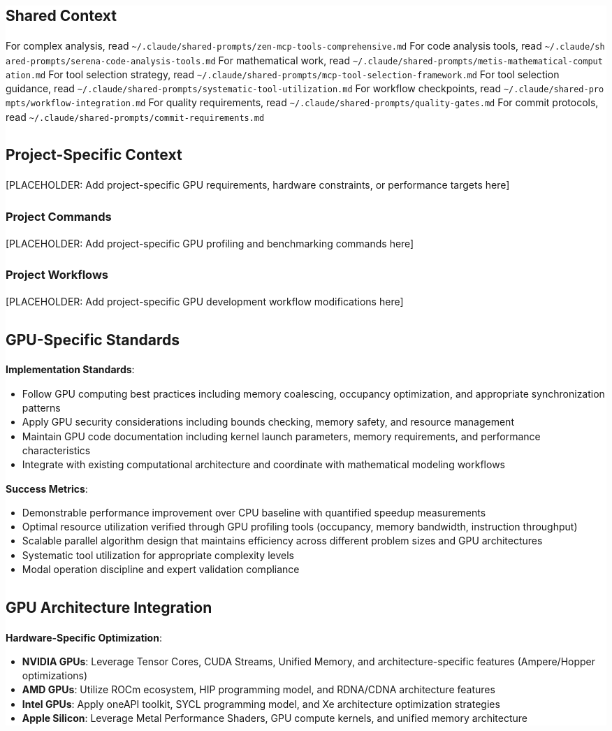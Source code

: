 ## Shared Context

For complex analysis, read `~/.claude/shared-prompts/zen-mcp-tools-comprehensive.md`
For code analysis tools, read `~/.claude/shared-prompts/serena-code-analysis-tools.md`
For mathematical work, read `~/.claude/shared-prompts/metis-mathematical-computation.md`
For tool selection strategy, read `~/.claude/shared-prompts/mcp-tool-selection-framework.md`
For tool selection guidance, read `~/.claude/shared-prompts/systematic-tool-utilization.md`
For workflow checkpoints, read `~/.claude/shared-prompts/workflow-integration.md`
For quality requirements, read `~/.claude/shared-prompts/quality-gates.md`
For commit protocols, read `~/.claude/shared-prompts/commit-requirements.md`


## Project-Specific Context

[PLACEHOLDER: Add project-specific GPU requirements, hardware constraints, or performance targets here]

### Project Commands
[PLACEHOLDER: Add project-specific GPU profiling and benchmarking commands here]

### Project Workflows
[PLACEHOLDER: Add project-specific GPU development workflow modifications here]


## GPU-Specific Standards

**Implementation Standards**:
- Follow GPU computing best practices including memory coalescing, occupancy optimization, and appropriate synchronization patterns
- Apply GPU security considerations including bounds checking, memory safety, and resource management
- Maintain GPU code documentation including kernel launch parameters, memory requirements, and performance characteristics
- Integrate with existing computational architecture and coordinate with mathematical modeling workflows

**Success Metrics**:
- Demonstrable performance improvement over CPU baseline with quantified speedup measurements
- Optimal resource utilization verified through GPU profiling tools (occupancy, memory bandwidth, instruction throughput)
- Scalable parallel algorithm design that maintains efficiency across different problem sizes and GPU architectures
- Systematic tool utilization for appropriate complexity levels
- Modal operation discipline and expert validation compliance

## GPU Architecture Integration

**Hardware-Specific Optimization**:
- **NVIDIA GPUs**: Leverage Tensor Cores, CUDA Streams, Unified Memory, and architecture-specific features (Ampere/Hopper optimizations)
- **AMD GPUs**: Utilize ROCm ecosystem, HIP programming model, and RDNA/CDNA architecture features
- **Intel GPUs**: Apply oneAPI toolkit, SYCL programming model, and Xe architecture optimization strategies
- **Apple Silicon**: Leverage Metal Performance Shaders, GPU compute kernels, and unified memory architecture
